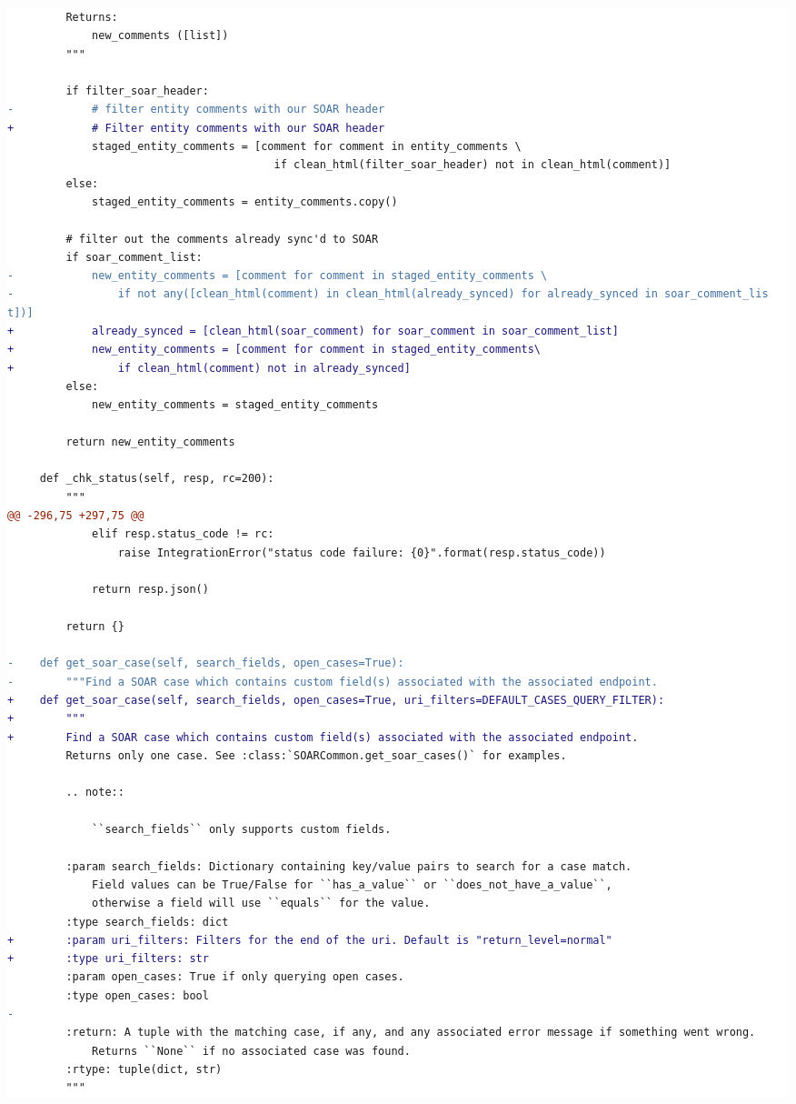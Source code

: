 ```diff
         Returns:
             new_comments ([list])
         """
 
         if filter_soar_header:
-            # filter entity comments with our SOAR header
+            # Filter entity comments with our SOAR header
             staged_entity_comments = [comment for comment in entity_comments \
                                         if clean_html(filter_soar_header) not in clean_html(comment)]
         else:
             staged_entity_comments = entity_comments.copy()
 
         # filter out the comments already sync'd to SOAR
         if soar_comment_list:
-            new_entity_comments = [comment for comment in staged_entity_comments \
-                if not any([clean_html(comment) in clean_html(already_synced) for already_synced in soar_comment_list])]
+            already_synced = [clean_html(soar_comment) for soar_comment in soar_comment_list]
+            new_entity_comments = [comment for comment in staged_entity_comments\
+                if clean_html(comment) not in already_synced]
         else:
             new_entity_comments = staged_entity_comments
 
         return new_entity_comments
 
     def _chk_status(self, resp, rc=200):
         """
@@ -296,75 +297,75 @@
             elif resp.status_code != rc:
                 raise IntegrationError("status code failure: {0}".format(resp.status_code))
 
             return resp.json()
 
         return {}
 
-    def get_soar_case(self, search_fields, open_cases=True):
-        """Find a SOAR case which contains custom field(s) associated with the associated endpoint.
+    def get_soar_case(self, search_fields, open_cases=True, uri_filters=DEFAULT_CASES_QUERY_FILTER):
+        """
+        Find a SOAR case which contains custom field(s) associated with the associated endpoint.
         Returns only one case. See :class:`SOARCommon.get_soar_cases()` for examples.
 
         .. note::
 
             ``search_fields`` only supports custom fields.
 
         :param search_fields: Dictionary containing key/value pairs to search for a case match.
             Field values can be True/False for ``has_a_value`` or ``does_not_have_a_value``,
             otherwise a field will use ``equals`` for the value.
         :type search_fields: dict
+        :param uri_filters: Filters for the end of the uri. Default is "return_level=normal"
+        :type uri_filters: str
         :param open_cases: True if only querying open cases.
         :type open_cases: bool
-
         :return: A tuple with the matching case, if any, and any associated error message if something went wrong.
             Returns ``None`` if no associated case was found.
         :rtype: tuple(dict, str)
         """
```